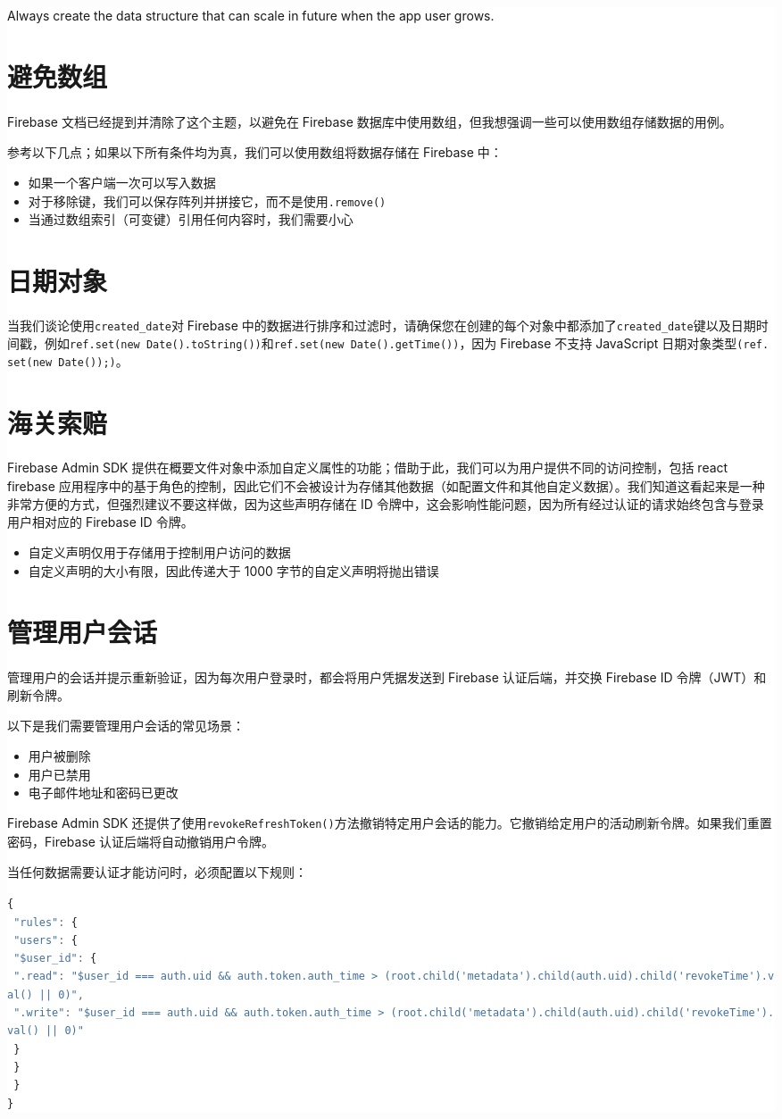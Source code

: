 Always create the data structure that can scale in future when the app user grows.

# 避免数组

Firebase 文档已经提到并清除了这个主题，以避免在 Firebase 数据库中使用数组，但我想强调一些可以使用数组存储数据的用例。

参考以下几点；如果以下所有条件均为真，我们可以使用数组将数据存储在 Firebase 中：

*   如果一个客户端一次可以写入数据
*   对于移除键，我们可以保存阵列并拼接它，而不是使用`.remove()`
*   当通过数组索引（可变键）引用任何内容时，我们需要小心

# 日期对象

当我们谈论使用`created_date`对 Firebase 中的数据进行排序和过滤时，请确保您在创建的每个对象中都添加了`created_date`键以及日期时间戳，例如`ref.set(new Date().toString())`和`ref.set(new Date().getTime())`，因为 Firebase 不支持 JavaScript 日期对象类型`(ref.set(new Date());)`。

# 海关索赔

Firebase Admin SDK 提供在概要文件对象中添加自定义属性的功能；借助于此，我们可以为用户提供不同的访问控制，包括 react firebase 应用程序中的基于角色的控制，因此它们不会被设计为存储其他数据（如配置文件和其他自定义数据）。我们知道这看起来是一种非常方便的方式，但强烈建议不要这样做，因为这些声明存储在 ID 令牌中，这会影响性能问题，因为所有经过认证的请求始终包含与登录用户相对应的 Firebase ID 令牌。

*   自定义声明仅用于存储用于控制用户访问的数据
*   自定义声明的大小有限，因此传递大于 1000 字节的自定义声明将抛出错误

# 管理用户会话

管理用户的会话并提示重新验证，因为每次用户登录时，都会将用户凭据发送到 Firebase 认证后端，并交换 Firebase ID 令牌（JWT）和刷新令牌。

以下是我们需要管理用户会话的常见场景：

*   用户被删除
*   用户已禁用
*   电子邮件地址和密码已更改

Firebase Admin SDK 还提供了使用`revokeRefreshToken()`方法撤销特定用户会话的能力。它撤销给定用户的活动刷新令牌。如果我们重置密码，Firebase 认证后端将自动撤销用户令牌。

当任何数据需要认证才能访问时，必须配置以下规则：

```jsx
{
 "rules": {
 "users": {
 "$user_id": {
 ".read": "$user_id === auth.uid && auth.token.auth_time > (root.child('metadata').child(auth.uid).child('revokeTime').val() || 0)",
 ".write": "$user_id === auth.uid && auth.token.auth_time > (root.child('metadata').child(auth.uid).child('revokeTime').val() || 0)"
 }
 }
 }
}
```
